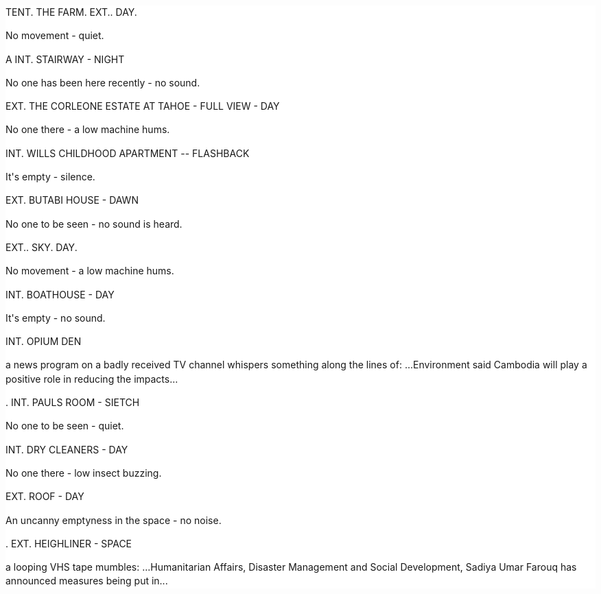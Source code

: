 
TENT. THE FARM. EXT.. DAY.

No movement - quiet.



A	INT. STAIRWAY - NIGHT

No one has been here recently - no sound.



EXT. THE CORLEONE ESTATE AT TAHOE - FULL VIEW - DAY

No one there - a low machine hums.



INT. WILLS CHILDHOOD APARTMENT -- FLASHBACK

It's empty - silence.



EXT. BUTABI HOUSE - DAWN

No one to be seen - no sound is heard.



EXT.. SKY. DAY.

No movement - a low machine hums.



INT. BOATHOUSE - DAY

It's empty - no sound.



INT. OPIUM DEN

a news program on a badly received TV channel whispers something along the lines of: ...Environment said Cambodia will play a positive role in reducing the impacts...


. INT. PAULS ROOM - SIETCH

No one to be seen - quiet.



INT. DRY CLEANERS - DAY

No one there - low insect buzzing.



EXT. ROOF - DAY

An uncanny emptyness in the space - no noise.



. EXT. HEIGHLINER - SPACE

a looping VHS tape mumbles: ...Humanitarian Affairs, Disaster Management and Social Development, Sadiya Umar Farouq has announced measures being put in...

